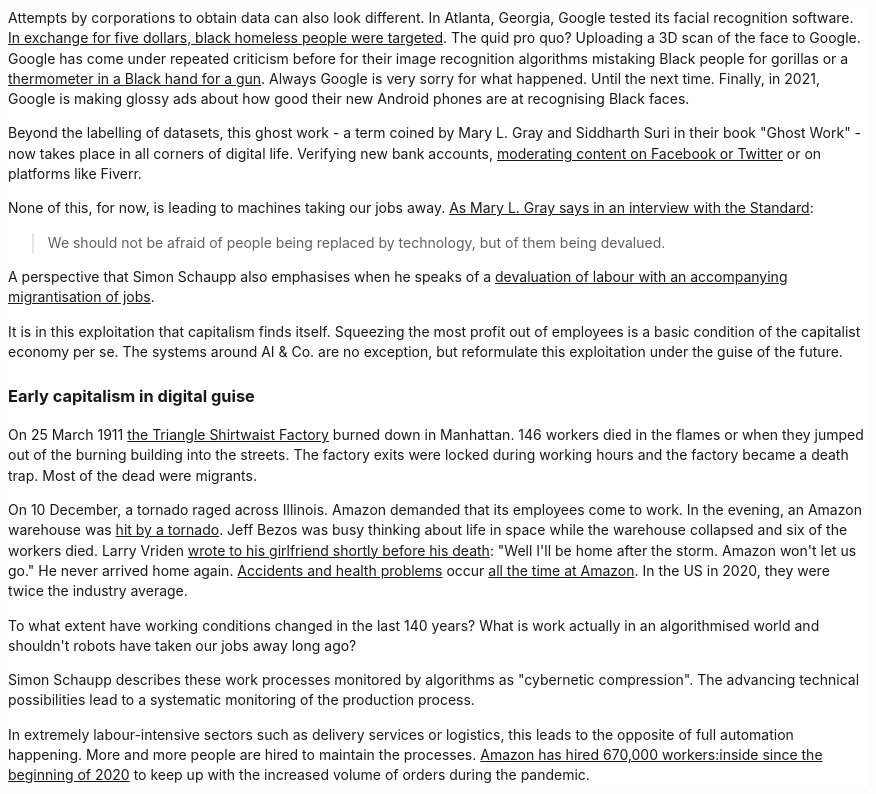 Attempts by corporations to obtain data can also look different. In Atlanta, Georgia, Google tested its facial recognition software. [In exchange for five dollars, black homeless people were targeted](https://12ft.io/proxy?q=https://www.nydailynews.com/news/national/ny-witness-saw-homeless-people-selling-face-scans-google-five-dollars-20191004-j6z2vonllnerpiuakt6wrp6l44-story.html). The quid pro quo? Uploading a 3D scan of the face to Google. Google has come under repeated criticism before for their image recognition algorithms mistaking Black people for gorillas or a [thermometer in a Black hand for a gun](https://algorithmwatch.org/en/google-vision-racism/). Always Google is very sorry for what happened. Until the next time. Finally, in 2021, Google is making glossy ads about how good their new Android phones are at recognising Black faces.

Beyond the labelling of datasets, this ghost work - a term coined by Mary L. Gray and Siddharth Suri in their book "Ghost Work" - now takes place in all corners of digital life. Verifying new bank accounts, [moderating content on Facebook or Twitter](https://www.bpb.de/mediathek/273199/the-cleaners) or on platforms like Fiverr.

None of this, for now, is leading to machines taking our jobs away. [As Mary L. Gray says in an interview with the Standard](https://www.derstandard.at/story/2000124843896/klick-fuer-klick-zum-hungerlohn-das-digitale-prekariat-waechst):

> We should not be afraid of people being replaced by technology, but of them being devalued.

A perspective that Simon Schaupp also emphasises when he speaks of a [devaluation of labour with an accompanying migrantisation of jobs](https://futurehistories.podbean.com/e/s02e07-simon-schaupp/).

It is in this exploitation that capitalism finds itself. Squeezing the most profit out of employees is a basic condition of the capitalist economy per se. The systems around AI & Co. are no exception, but reformulate this exploitation under the guise of the future.

### Early capitalism in digital guise

On 25 March 1911 [the Triangle Shirtwaist Factory](https://en.wikipedia.org/wiki/Triangle_Shirtwaist_Factory_fire) burned down in Manhattan. 146 workers died in the flames or when they jumped out of the burning building into the streets. The factory exits were locked during working hours and the factory became a death trap. Most of the dead were migrants.

On 10 December, a tornado raged across Illinois. Amazon demanded that its employees come to work. In the evening, an Amazon warehouse was [hit by a tornado](https://www.nytimes.com/2021/12/11/us/amazon-warehouse-deaths-tornado.html). Jeff Bezos was busy thinking about life in space while the warehouse collapsed and six of the workers died. Larry Vriden [wrote to his girlfriend shortly before his death](https://twitter.com/MorePerfectUS/status/1470513075489054720): "Well I'll be home after the storm. Amazon won't let us go." He never arrived home again. [Accidents and health problems](https://www.vice.com/en/article/qjbv4q/amazon-workers-say-theyre-pressured-to-work-in-dangerous-weather) occur [all the time at Amazon](https://revealnews.org/article/how-amazon-hid-its-safety-crisis/). In the US in 2020, they were twice the industry average.

To what extent have working conditions changed in the last 140 years? What is work actually in an algorithmised world and shouldn't robots have taken our jobs away long ago?

Simon Schaupp describes these work processes monitored by algorithms as "cybernetic compression". The advancing technical possibilities lead to a systematic monitoring of the production process.

In extremely labour-intensive sectors such as delivery services or logistics, this leads to the opposite of full automation happening. More and more people are hired to maintain the processes. [Amazon has hired 670,000 workers:inside since the beginning of 2020](https://www.statista.com/chart/7581/amazons-global-workforce/) to keep up with the increased volume of orders during the pandemic.
